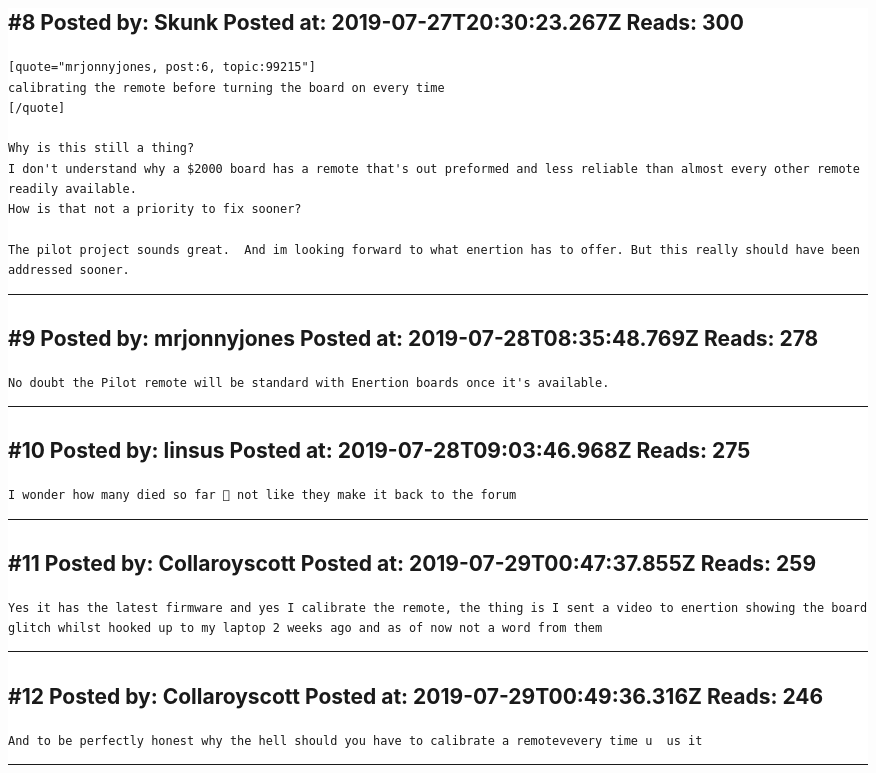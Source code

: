 ## \#8 Posted by: Skunk Posted at: 2019-07-27T20:30:23.267Z Reads: 300

```
[quote="mrjonnyjones, post:6, topic:99215"]
calibrating the remote before turning the board on every time
[/quote]

Why is this still a thing? 
I don't understand why a $2000 board has a remote that's out preformed and less reliable than almost every other remote readily available. 
How is that not a priority to fix sooner? 

The pilot project sounds great.  And im looking forward to what enertion has to offer. But this really should have been addressed sooner.
```

---
## \#9 Posted by: mrjonnyjones Posted at: 2019-07-28T08:35:48.769Z Reads: 278

```
No doubt the Pilot remote will be standard with Enertion boards once it's available.
```

---
## \#10 Posted by: linsus Posted at: 2019-07-28T09:03:46.968Z Reads: 275

```
I wonder how many died so far 🤔 not like they make it back to the forum
```

---
## \#11 Posted by: Collaroyscott Posted at: 2019-07-29T00:47:37.855Z Reads: 259

```
Yes it has the latest firmware and yes I calibrate the remote, the thing is I sent a video to enertion showing the board glitch whilst hooked up to my laptop 2 weeks ago and as of now not a word from them
```

---
## \#12 Posted by: Collaroyscott Posted at: 2019-07-29T00:49:36.316Z Reads: 246

```
And to be perfectly honest why the hell should you have to calibrate a remotevevery time u  us it
```

---